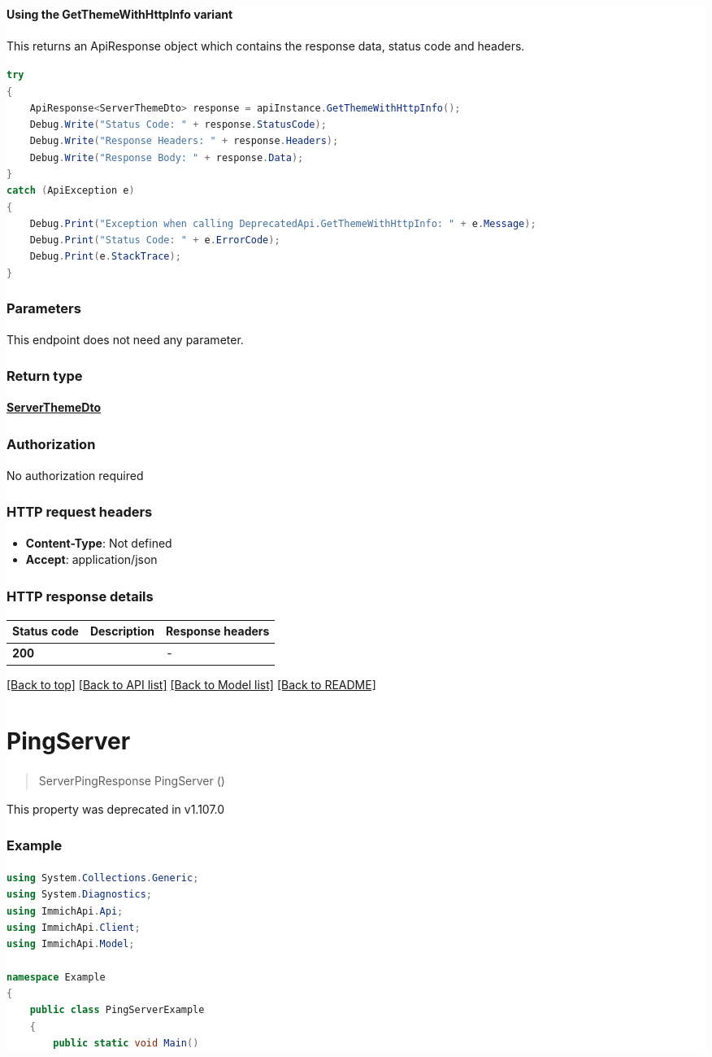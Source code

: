 #### Using the GetThemeWithHttpInfo variant
This returns an ApiResponse object which contains the response data, status code and headers.

```csharp
try
{
    ApiResponse<ServerThemeDto> response = apiInstance.GetThemeWithHttpInfo();
    Debug.Write("Status Code: " + response.StatusCode);
    Debug.Write("Response Headers: " + response.Headers);
    Debug.Write("Response Body: " + response.Data);
}
catch (ApiException e)
{
    Debug.Print("Exception when calling DeprecatedApi.GetThemeWithHttpInfo: " + e.Message);
    Debug.Print("Status Code: " + e.ErrorCode);
    Debug.Print(e.StackTrace);
}
```

### Parameters
This endpoint does not need any parameter.
### Return type

[**ServerThemeDto**](ServerThemeDto.md)

### Authorization

No authorization required

### HTTP request headers

 - **Content-Type**: Not defined
 - **Accept**: application/json


### HTTP response details
| Status code | Description | Response headers |
|-------------|-------------|------------------|
| **200** |  |  -  |

[[Back to top]](#) [[Back to API list]](../README.md#documentation-for-api-endpoints) [[Back to Model list]](../README.md#documentation-for-models) [[Back to README]](../README.md)

<a id="pingserver"></a>
# **PingServer**
> ServerPingResponse PingServer ()



This property was deprecated in v1.107.0

### Example
```csharp
using System.Collections.Generic;
using System.Diagnostics;
using ImmichApi.Api;
using ImmichApi.Client;
using ImmichApi.Model;

namespace Example
{
    public class PingServerExample
    {
        public static void Main()
```